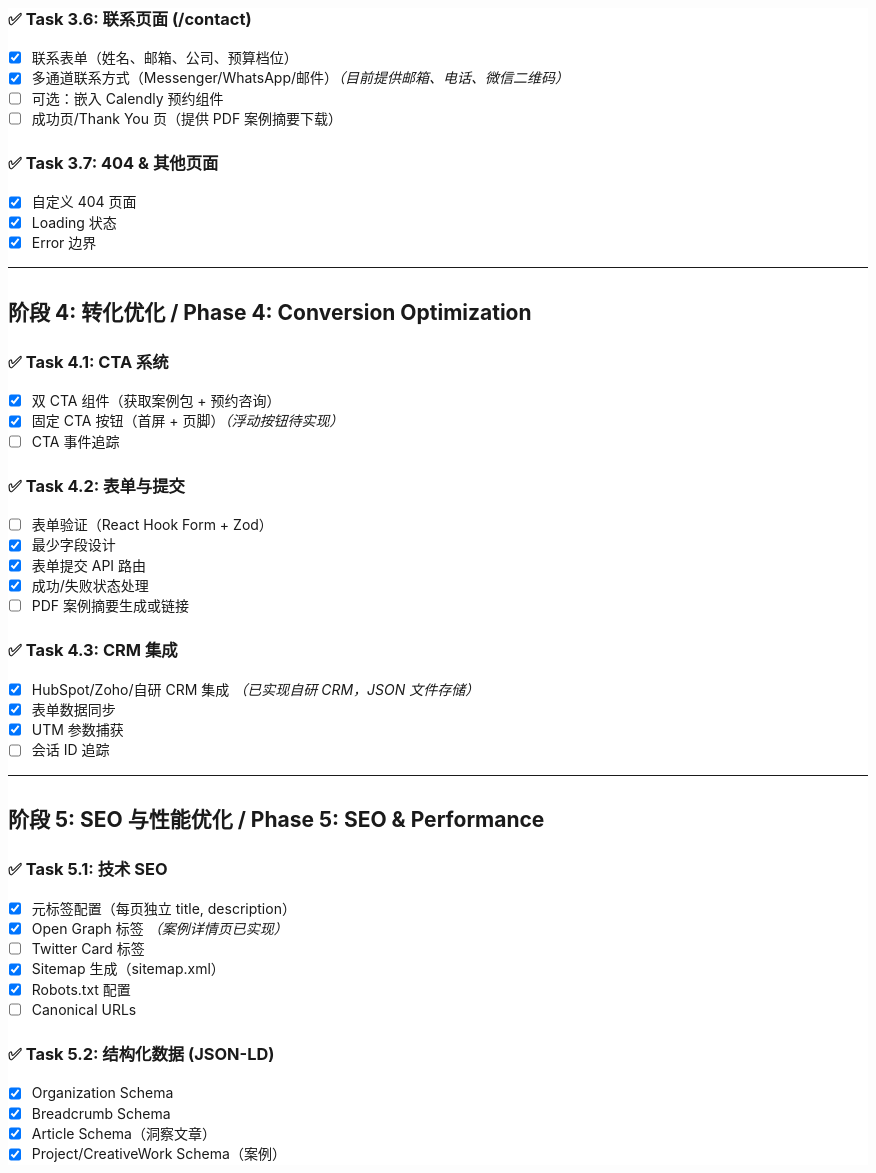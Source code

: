 ### ✅ Task 3.6: 联系页面 (/contact)
- [x] 联系表单（姓名、邮箱、公司、预算档位）
- [x] 多通道联系方式（Messenger/WhatsApp/邮件）*（目前提供邮箱、电话、微信二维码）*
- [ ] 可选：嵌入 Calendly 预约组件
- [ ] 成功页/Thank You 页（提供 PDF 案例摘要下载）

### ✅ Task 3.7: 404 & 其他页面
- [x] 自定义 404 页面
- [x] Loading 状态
- [x] Error 边界

---

## 阶段 4: 转化优化 / Phase 4: Conversion Optimization

### ✅ Task 4.1: CTA 系统
- [x] 双 CTA 组件（获取案例包 + 预约咨询）
- [x] 固定 CTA 按钮（首屏 + 页脚）*（浮动按钮待实现）*
- [ ] CTA 事件追踪

### ✅ Task 4.2: 表单与提交
- [ ] 表单验证（React Hook Form + Zod）
- [x] 最少字段设计
- [x] 表单提交 API 路由
- [x] 成功/失败状态处理
- [ ] PDF 案例摘要生成或链接

### ✅ Task 4.3: CRM 集成
- [x] HubSpot/Zoho/自研 CRM 集成 *（已实现自研 CRM，JSON 文件存储）*
- [x] 表单数据同步
- [x] UTM 参数捕获
- [ ] 会话 ID 追踪

---

## 阶段 5: SEO 与性能优化 / Phase 5: SEO & Performance

### ✅ Task 5.1: 技术 SEO
- [x] 元标签配置（每页独立 title, description）
- [x] Open Graph 标签 *（案例详情页已实现）*
- [ ] Twitter Card 标签
- [x] Sitemap 生成（sitemap.xml）
- [x] Robots.txt 配置
- [ ] Canonical URLs

### ✅ Task 5.2: 结构化数据 (JSON-LD)
- [x] Organization Schema
- [x] Breadcrumb Schema
- [x] Article Schema（洞察文章）
- [x] Project/CreativeWork Schema（案例）
